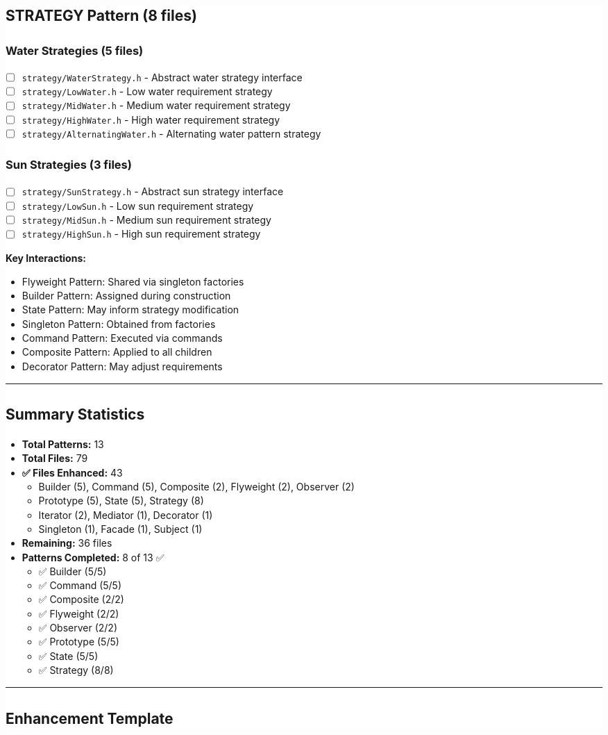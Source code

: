 
## STRATEGY Pattern (8 files)

### Water Strategies (5 files)
- [ ] `strategy/WaterStrategy.h` - Abstract water strategy interface
- [ ] `strategy/LowWater.h` - Low water requirement strategy
- [ ] `strategy/MidWater.h` - Medium water requirement strategy
- [ ] `strategy/HighWater.h` - High water requirement strategy
- [ ] `strategy/AlternatingWater.h` - Alternating water pattern strategy

### Sun Strategies (3 files)
- [ ] `strategy/SunStrategy.h` - Abstract sun strategy interface
- [ ] `strategy/LowSun.h` - Low sun requirement strategy
- [ ] `strategy/MidSun.h` - Medium sun requirement strategy
- [ ] `strategy/HighSun.h` - High sun requirement strategy

**Key Interactions:**
- Flyweight Pattern: Shared via singleton factories
- Builder Pattern: Assigned during construction
- State Pattern: May inform strategy modification
- Singleton Pattern: Obtained from factories
- Command Pattern: Executed via commands
- Composite Pattern: Applied to all children
- Decorator Pattern: May adjust requirements

---

## Summary Statistics

- **Total Patterns:** 13
- **Total Files:** 79
- **✅ Files Enhanced:** 43
  - Builder (5), Command (5), Composite (2), Flyweight (2), Observer (2)
  - Prototype (5), State (5), Strategy (8)
  - Iterator (2), Mediator (1), Decorator (1)
  - Singleton (1), Facade (1), Subject (1)
- **Remaining:** 36 files
- **Patterns Completed:** 8 of 13 ✅
  - ✅ Builder (5/5)
  - ✅ Command (5/5)
  - ✅ Composite (2/2)
  - ✅ Flyweight (2/2)
  - ✅ Observer (2/2)
  - ✅ Prototype (5/5)
  - ✅ State (5/5)
  - ✅ Strategy (8/8)

---

## Enhancement Template
